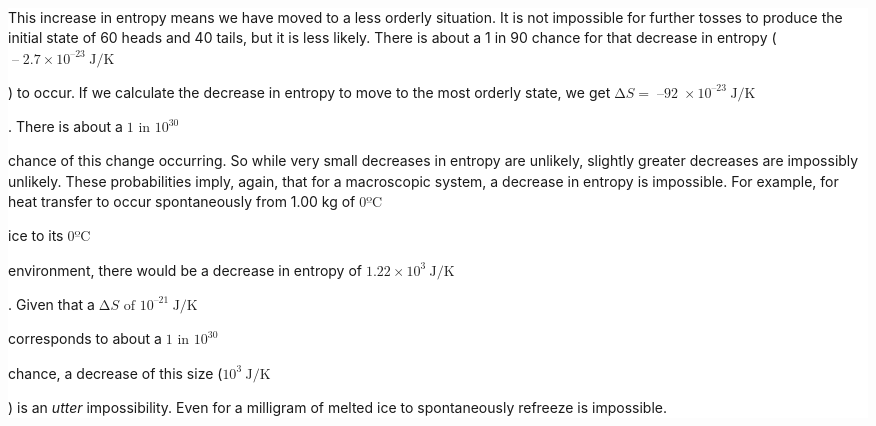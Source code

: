 This increase in entropy means we have moved to a less orderly situation. It is not impossible for further tosses to produce the initial state of 60 heads and 40 tails, but it is less likely. There is about a 1 in 90 chance for that decrease in entropy (<math xmlns="http://www.w3.org/1998/Math/MathML"><semantics><mrow><mrow><mrow><mrow><mo stretchy="false">–</mo><mn>2</mn></mrow><mtext>.</mtext><mn>7</mn><mo>×</mo><msup><mtext>10</mtext><mrow><mrow><mo stretchy="false">–</mo><mtext>23</mtext></mrow></mrow></msup><mspace width="0.25em" /><mtext> J/K</mtext></mrow></mrow><mrow /></mrow><annotation encoding="StarMath 5.0"> size 12{ +- 2 "." 7´"10" rSup { size 8{ +- "23"} } " J/K"} {}</annotation></semantics></math>

) to occur. If we calculate the decrease in entropy to move to the most orderly state, we get <math xmlns="http://www.w3.org/1998/Math/MathML"><semantics><mrow><mrow><mrow><mrow><mn>Δ</mn><mi>S</mi><mo stretchy="false">=</mo><mrow><mo stretchy="false">–</mo><mtext>92</mtext></mrow></mrow><mo>×</mo><msup><mtext>10</mtext><mrow><mrow><mo stretchy="false">–</mo><mtext>23</mtext></mrow></mrow></msup><mspace width="0.25em" /><mtext> J/K</mtext></mrow></mrow><mrow /></mrow><annotation encoding="StarMath 5.0"> size 12{DS= +- "92"´"10" rSup { size 8{ +- "23"} } " J/K"} {}</annotation></semantics></math>

. There is about a <math xmlns="http://www.w3.org/1998/Math/MathML"><semantics><mrow><mrow><mrow><mn>1</mn><mtext> in </mtext><msup><mtext>10</mtext><mrow><mtext>30</mtext></mrow></msup></mrow></mrow><mrow /></mrow><annotation encoding="StarMath 5.0"> size 12{1" in ""10" rSup { size 8{"30"} } } {}</annotation></semantics></math>

 chance of this change occurring. So while very small decreases in entropy are unlikely, slightly greater decreases are impossibly unlikely. These probabilities imply, again, that for a macroscopic system, a decrease in entropy is impossible. For example, for heat transfer to occur spontaneously from 1.00 kg of <math xmlns="http://www.w3.org/1998/Math/MathML"><semantics><mrow><mrow><mrow><mn>0º</mn><mtext>C</mtext></mrow></mrow><mrow /></mrow><annotation encoding="StarMath 5.0"> size 12{0ºC} {}</annotation></semantics></math>

 ice to its <math xmlns="http://www.w3.org/1998/Math/MathML"><semantics><mrow><mrow><mrow><mn>0º</mn><mtext>C</mtext></mrow></mrow><mrow /></mrow><annotation encoding="StarMath 5.0"> size 12{0°C} {}</annotation></semantics></math>

 environment, there would be a decrease in entropy of <math xmlns="http://www.w3.org/1998/Math/MathML"><semantics><mrow><mrow><mrow><mn>1</mn><mtext>.</mtext><mrow><mtext>22</mtext><mo stretchy="false">×</mo><msup><mtext>10</mtext><mrow><mn>3</mn></mrow></msup></mrow><mspace width="0.25em" /><mtext> J/K</mtext></mrow></mrow><mrow /></mrow><annotation encoding="StarMath 5.0"> size 12{1 "." "22" times "10" rSup { size 8{3} } " J/K"} {}</annotation></semantics></math>

. Given that a <math xmlns="http://www.w3.org/1998/Math/MathML"><semantics><mrow><mrow><mrow><mn>Δ</mn><mi>S</mi><msup><mtext> of 10</mtext><mrow><mrow><mo stretchy="false">–</mo><mtext>21</mtext></mrow></mrow></msup><mspace width="0.25em" /><mtext> J/K</mtext></mrow></mrow><mrow /></mrow><annotation encoding="StarMath 5.0"> size 12{DS" of 10" rSup { size 8{ +- "21"} } " J/K"} {}</annotation></semantics></math>

 corresponds to about a <math xmlns="http://www.w3.org/1998/Math/MathML"><semantics><mrow><mrow><mrow><mn>1</mn><mtext> in </mtext><msup><mtext>10</mtext><mrow><mtext>30</mtext></mrow></msup></mrow></mrow><mrow /></mrow></semantics></math>

 chance, a decrease of this size (<math xmlns="http://www.w3.org/1998/Math/MathML"><semantics><mrow><mrow><mrow><msup><mtext>10</mtext><mrow><mn>3</mn></mrow></msup><mspace width="0.25em" /><mtext> J/K</mtext></mrow></mrow><mrow /></mrow><annotation encoding="StarMath 5.0"> size 12{"10" rSup { size 8{3} } " J/K"} {}</annotation></semantics></math>

) is an *utter* impossibility. Even for a milligram of melted ice to spontaneously refreeze is impossible.
